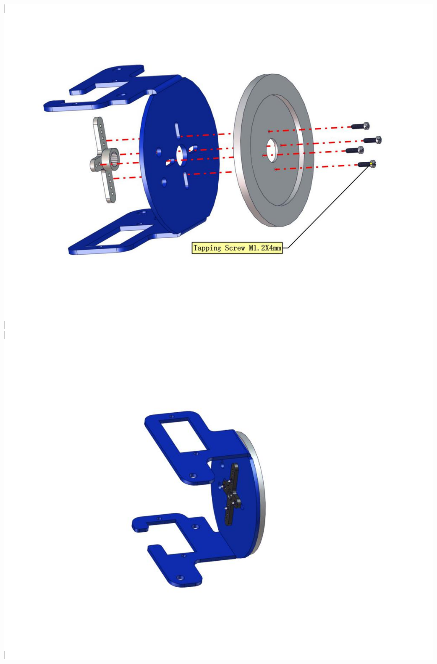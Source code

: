 | ![](media/b8b991b0e6220d5f585efbf8edc754ca.jpeg) |                                                  
| ![](media/b28587126b054d7860e51c524bfa0c90.jpeg) |                                                  